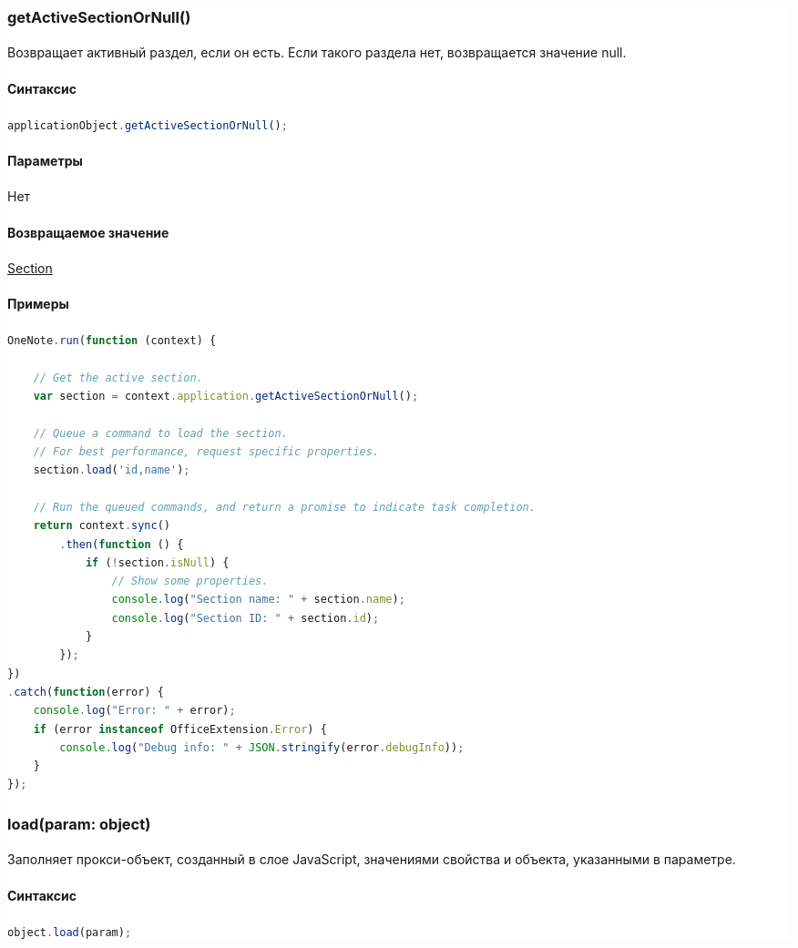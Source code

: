 
### getActiveSectionOrNull()
Возвращает активный раздел, если он есть. Если такого раздела нет, возвращается значение null.

#### Синтаксис
```js
applicationObject.getActiveSectionOrNull();
```

#### Параметры
Нет

#### Возвращаемое значение
[Section](section.md)

#### Примеры
```js
OneNote.run(function (context) {

    // Get the active section.
    var section = context.application.getActiveSectionOrNull();

    // Queue a command to load the section. 
    // For best performance, request specific properties.           
    section.load('id,name');

    // Run the queued commands, and return a promise to indicate task completion.
    return context.sync()
        .then(function () {
            if (!section.isNull) {
                // Show some properties.
                console.log("Section name: " + section.name);
                console.log("Section ID: " + section.id);
            }
        });
})
.catch(function(error) {
    console.log("Error: " + error);
    if (error instanceof OfficeExtension.Error) {
        console.log("Debug info: " + JSON.stringify(error.debugInfo));
    }
});
```


### load(param: object)
Заполняет прокси-объект, созданный в слое JavaScript, значениями свойства и объекта, указанными в параметре.

#### Синтаксис
```js
object.load(param);
```
